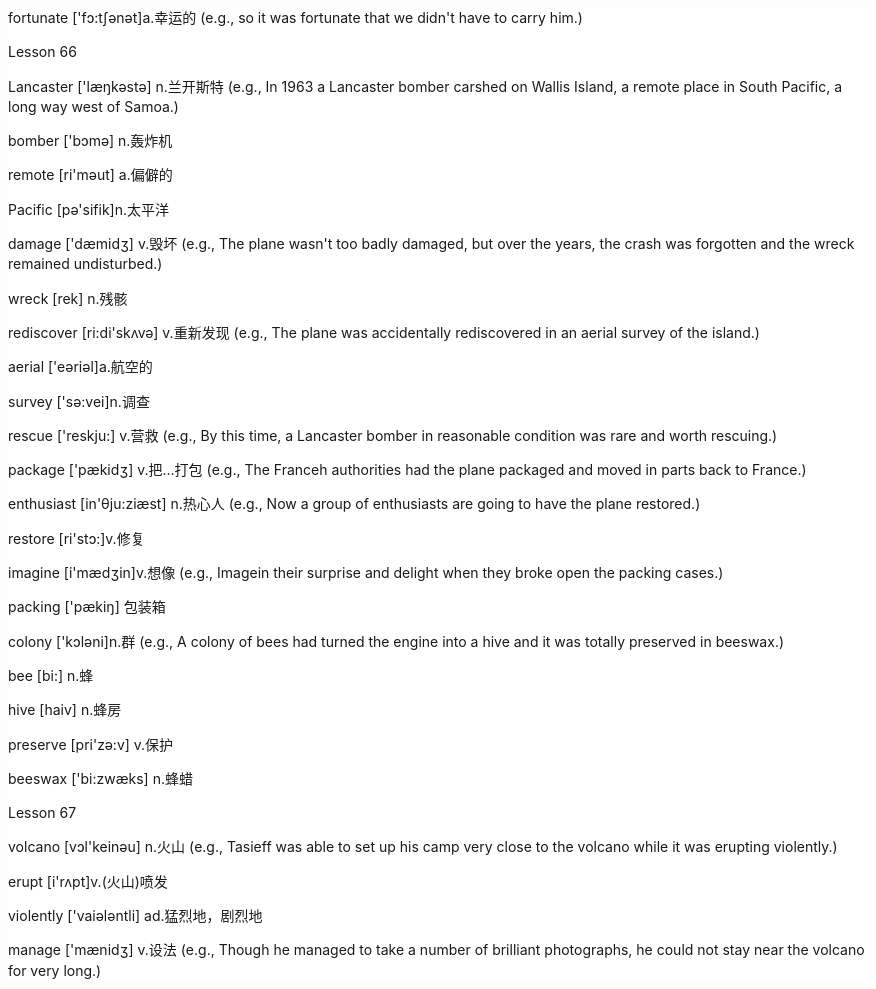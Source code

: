 fortunate ['fɔ:tʃənət]a.幸运的 (e.g., so it was fortunate that we didn't have to carry him.)

Lesson 66

Lancaster ['læŋkəstə] n.兰开斯特 (e.g., In 1963 a Lancaster bomber carshed on Wallis Island, a remote place in South Pacific, a long way west of Samoa.)

bomber ['bɔmə] n.轰炸机

remote [ri'məut] a.偏僻的

Pacific [pə'sifik]n.太平洋

damage ['dæmidʒ] v.毁坏 (e.g., The plane wasn't too badly damaged, but over the years, the crash was forgotten and the wreck remained undisturbed.)

wreck [rek] n.残骸

rediscover [ri:di'skʌvə] v.重新发现 (e.g., The plane was accidentally rediscovered in an aerial survey of the island.)

aerial ['eəriəl]a.航空的

survey ['sə:vei]n.调查

rescue ['reskju:] v.营救 (e.g., By this time, a Lancaster bomber in reasonable condition was rare and worth rescuing.)

package ['pækidʒ] v.把…打包 (e.g., The Franceh authorities had the plane packaged and moved in parts back to France.)

enthusiast [in'θju:ziæst] n.热心人 (e.g., Now a group of enthusiasts are going to have the plane restored.)

restore [ri'stɔ:]v.修复

imagine [i'mædʒin]v.想像 (e.g., Imagein their surprise and delight when they broke open the packing cases.)

packing ['pækiŋ] 包装箱

colony ['kɔləni]n.群 (e.g., A colony of bees had turned the engine into a hive and it was totally preserved in beeswax.)

bee [bi:] n.蜂

hive [haiv] n.蜂房

preserve [pri'zə:v] v.保护

beeswax ['bi:zwæks] n.蜂蜡

Lesson 67

volcano [vɔl'keinəu] n.火山 (e.g., Tasieff was able to set up his camp very close to the volcano while it was erupting violently.)

erupt [i'rʌpt]v.(火山)喷发

violently ['vaiələntli] ad.猛烈地，剧烈地

manage ['mænidʒ] v.设法 (e.g., Though he managed to take a number of brilliant photographs, he could not stay near the volcano for very long.)
